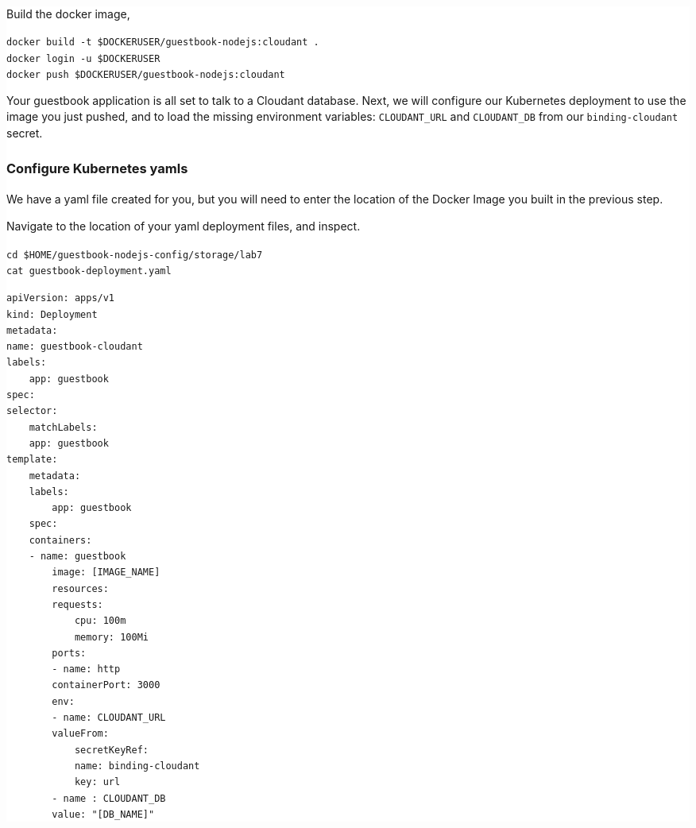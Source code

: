 Build the docker image,

```console
docker build -t $DOCKERUSER/guestbook-nodejs:cloudant .
docker login -u $DOCKERUSER
docker push $DOCKERUSER/guestbook-nodejs:cloudant
```

Your guestbook application is all set to talk to a Cloudant database. Next, we will configure our Kubernetes deployment to use the image you just pushed, and to load the missing environment variables: `CLOUDANT_URL` and `CLOUDANT_DB` from our `binding-cloudant` secret.

### Configure Kubernetes yamls

We have a yaml file created for you, but you will need to enter the location of the Docker Image you built in the previous step.

Navigate to the location of your yaml deployment files, and inspect.

```console
cd $HOME/guestbook-nodejs-config/storage/lab7
cat guestbook-deployment.yaml
```

```console
apiVersion: apps/v1
kind: Deployment
metadata:
name: guestbook-cloudant
labels:
    app: guestbook
spec:
selector:
    matchLabels:
    app: guestbook
template:
    metadata:
    labels:
        app: guestbook
    spec:
    containers:
    - name: guestbook
        image: [IMAGE_NAME]
        resources:
        requests:
            cpu: 100m
            memory: 100Mi
        ports:
        - name: http
        containerPort: 3000
        env:
        - name: CLOUDANT_URL
        valueFrom:
            secretKeyRef: 
            name: binding-cloudant
            key: url
        - name : CLOUDANT_DB
        value: "[DB_NAME]"
```
